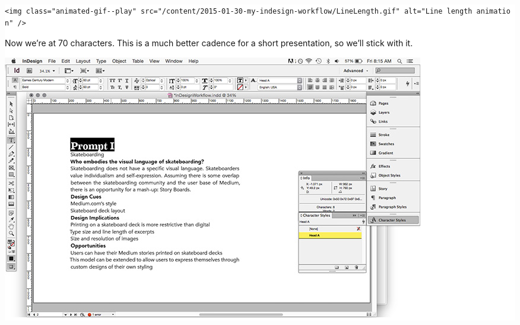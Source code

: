 	<img class="animated-gif--play" src="/content/2015-01-30-my-indesign-workflow/LineLength.gif" alt="Line length animation" />
</div>

Now we’re at 70 characters. This is a much better cadence for a short
presentation, so we’ll stick with it.

![Step Thirteen](/content/2015-01-30-my-indesign-workflow/step-13.jpg)

